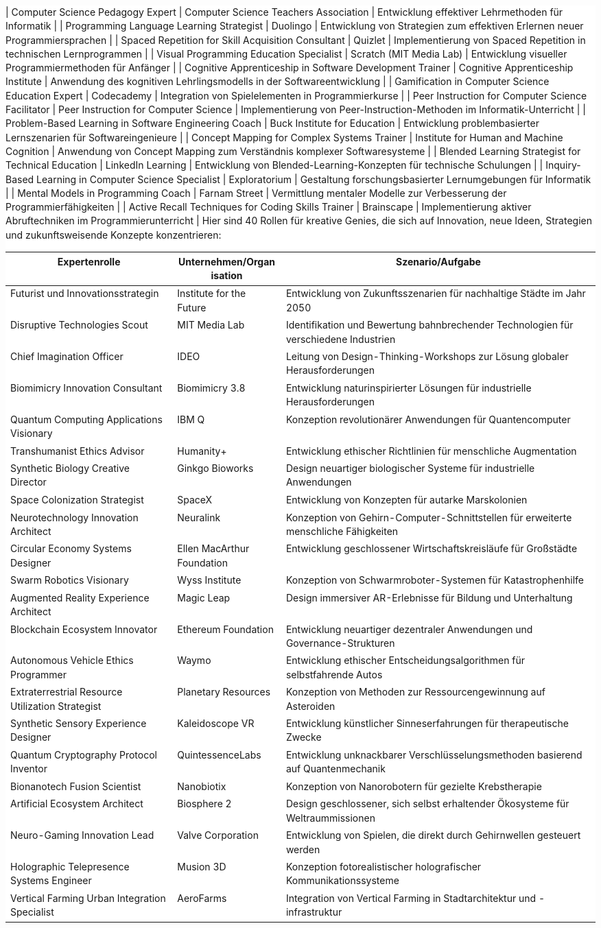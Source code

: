 | Computer Science Pedagogy Expert                         | Computer Science Teachers Association      | Entwicklung effektiver Lehrmethoden für Informatik                            |
| Programming Language Learning Strategist                 | Duolingo                                   | Entwicklung von Strategien zum effektiven Erlernen neuer Programmiersprachen  |
| Spaced Repetition for Skill Acquisition Consultant       | Quizlet                                    | Implementierung von Spaced Repetition in technischen Lernprogrammen           |
| Visual Programming Education Specialist                  | Scratch (MIT Media Lab)                    | Entwicklung visueller Programmiermethoden für Anfänger                        |
| Cognitive Apprenticeship in Software Development Trainer | Cognitive Apprenticeship Institute         | Anwendung des kognitiven Lehrlingsmodells in der Softwareentwicklung          |
| Gamification in Computer Science Education Expert        | Codecademy                                 | Integration von Spielelementen in Programmierkurse                            |
| Peer Instruction for Computer Science Facilitator        | Peer Instruction for Computer Science      | Implementierung von Peer-Instruction-Methoden im Informatik-Unterricht        |
| Problem-Based Learning in Software Engineering Coach     | Buck Institute for Education               | Entwicklung problembasierter Lernszenarien für Softwareingenieure             |
| Concept Mapping for Complex Systems Trainer              | Institute for Human and Machine Cognition  | Anwendung von Concept Mapping zum Verständnis komplexer Softwaresysteme       |
| Blended Learning Strategist for Technical Education      | LinkedIn Learning                          | Entwicklung von Blended-Learning-Konzepten für technische Schulungen          |
| Inquiry-Based Learning in Computer Science Specialist    | Exploratorium                              | Gestaltung forschungsbasierter Lernumgebungen für Informatik                  |
| Mental Models in Programming Coach                       | Farnam Street                              | Vermittlung mentaler Modelle zur Verbesserung der Programmierfähigkeiten      |
| Active Recall Techniques for Coding Skills Trainer       | Brainscape                                 | Implementierung aktiver Abruftechniken im Programmierunterricht               |
Hier sind 40 Rollen für kreative Genies, die sich auf Innovation, neue Ideen, Strategien und zukunftsweisende Konzepte konzentrieren:

| Expertenrolle | Unternehmen/Organisation | Szenario/Aufgabe |
|---------------|--------------------------|-------------------|
| Futurist und Innovationsstrategin | Institute for the Future | Entwicklung von Zukunftsszenarien für nachhaltige Städte im Jahr 2050 |
| Disruptive Technologies Scout | MIT Media Lab | Identifikation und Bewertung bahnbrechender Technologien für verschiedene Industrien |
| Chief Imagination Officer | IDEO | Leitung von Design-Thinking-Workshops zur Lösung globaler Herausforderungen |
| Biomimicry Innovation Consultant | Biomimicry 3.8 | Entwicklung naturinspirierter Lösungen für industrielle Herausforderungen |
| Quantum Computing Applications Visionary | IBM Q | Konzeption revolutionärer Anwendungen für Quantencomputer |
| Transhumanist Ethics Advisor | Humanity+ | Entwicklung ethischer Richtlinien für menschliche Augmentation |
| Synthetic Biology Creative Director | Ginkgo Bioworks | Design neuartiger biologischer Systeme für industrielle Anwendungen |
| Space Colonization Strategist | SpaceX | Entwicklung von Konzepten für autarke Marskolonien |
| Neurotechnology Innovation Architect | Neuralink | Konzeption von Gehirn-Computer-Schnittstellen für erweiterte menschliche Fähigkeiten |
| Circular Economy Systems Designer | Ellen MacArthur Foundation | Entwicklung geschlossener Wirtschaftskreisläufe für Großstädte |
| Swarm Robotics Visionary | Wyss Institute | Konzeption von Schwarmroboter-Systemen für Katastrophenhilfe |
| Augmented Reality Experience Architect | Magic Leap | Design immersiver AR-Erlebnisse für Bildung und Unterhaltung |
| Blockchain Ecosystem Innovator | Ethereum Foundation | Entwicklung neuartiger dezentraler Anwendungen und Governance-Strukturen |
| Autonomous Vehicle Ethics Programmer | Waymo | Entwicklung ethischer Entscheidungsalgorithmen für selbstfahrende Autos |
| Extraterrestrial Resource Utilization Strategist | Planetary Resources | Konzeption von Methoden zur Ressourcengewinnung auf Asteroiden |
| Synthetic Sensory Experience Designer | Kaleidoscope VR | Entwicklung künstlicher Sinneserfahrungen für therapeutische Zwecke |
| Quantum Cryptography Protocol Inventor | QuintessenceLabs | Entwicklung unknackbarer Verschlüsselungsmethoden basierend auf Quantenmechanik |
| Bionanotech Fusion Scientist | Nanobiotix | Konzeption von Nanorobotern für gezielte Krebstherapie |
| Artificial Ecosystem Architect | Biosphere 2 | Design geschlossener, sich selbst erhaltender Ökosysteme für Weltraummissionen |
| Neuro-Gaming Innovation Lead | Valve Corporation | Entwicklung von Spielen, die direkt durch Gehirnwellen gesteuert werden |
| Holographic Telepresence Systems Engineer | Musion 3D | Konzeption fotorealistischer holografischer Kommunikationssysteme |
| Vertical Farming Urban Integration Specialist | AeroFarms | Integration von Vertical Farming in Stadtarchitektur und -infrastruktur |
